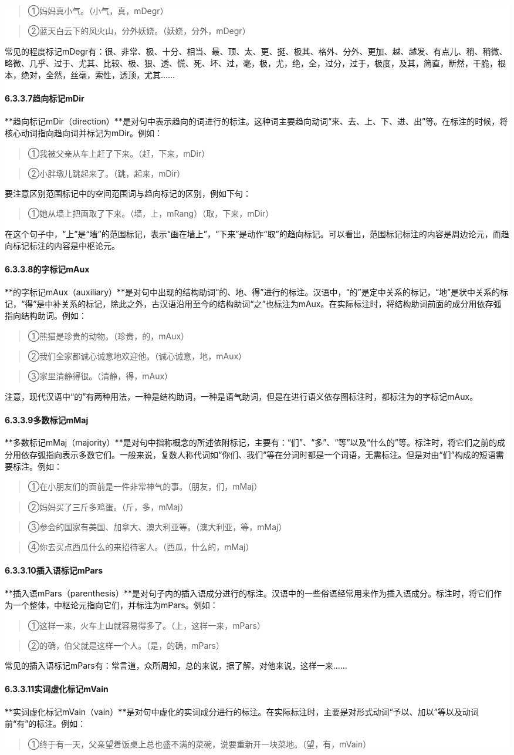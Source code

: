 > ①妈妈真小气。（小气，真，mDegr）

> ②蓝天白云下的风火山，分外妖娆。（妖娆，分外，mDegr）

常见的程度标记mDegr有：很、非常、极、十分、相当、最、顶、太、更、挺、极其、格外、分外、更加、越、越发、有点儿、稍、稍微、略微、几乎、过于、尤其、比较、极、狠、透、慌、死、坏、过，毫，极，尤，绝，全，过分，过于，极度，及其，简直，断然，干脆，根本，绝对，全然，丝毫，索性，透顶，尤其……

#### 6.3.3.7趋向标记mDir

**趋向标记mDir（direction）**是对句中表示趋向的词进行的标注。这种词主要趋向动词“来、去、上、下、进、出”等。在标注的时候，将核心动词指向趋向词并标记为mDir。例如：

> ①我被父亲从车上赶了下来。（赶，下来，mDir）

> ②小胖墩儿跳起来了。（跳，起来，mDir）

要注意区别范围标记中的空间范围词与趋向标记的区别，例如下句：

> ①她从墙上把画取了下来。（墙，上，mRang）（取，下来，mDir）

在这个句子中，“上”是“墙”的范围标记，表示“画在墙上”，“下来”是动作“取”的趋向标记。可以看出，范围标记标注的内容是周边论元，而趋向标记标注的内容是中枢论元。

####  6.3.3.8的字标记mAux

**的字标记mAux（auxiliary）**是对句中出现的结构助词“的、地、得”进行的标注。汉语中，“的”是定中关系的标记，“地”是状中关系的标记，“得”是中补关系的标记，除此之外，古汉语沿用至今的结构助词“之”也标注为mAux。在实际标注时，将结构助词前面的成分用依存弧指向结构助词。例如：

> ①熊猫是珍贵的动物。（珍贵，的，mAux）

> ②我们全家都诚心诚意地欢迎他。（诚心诚意，地，mAux）

> ③家里清静得很。（清静，得，mAux）

注意，现代汉语中“的”有两种用法，一种是结构助词，一种是语气助词，但是在进行语义依存图标注时，都标注为的字标记mAux。

#### 6.3.3.9多数标记mMaj

**多数标记mMaj（majority）**是对句中指称概念的所述依附标记，主要有：“们”、“多”、“等”以及“什么的”等。标注时，将它们之前的成分用依存弧指向表示多数它们。一般来说，复数人称代词如“你们、我们”等在分词时都是一个词语，无需标注。但是对由“们”构成的短语需要标注。例如：

> ①在小朋友们的面前是一件非常神气的事。（朋友，们，mMaj）

> ②妈妈买了三斤多鸡蛋。（斤，多，mMaj）

> ③参会的国家有美国、加拿大、澳大利亚等。（澳大利亚，等，mMaj）

> ④你去买点西瓜什么的来招待客人。（西瓜，什么的，mMaj）

#### 6.3.3.10插入语标记mPars

**插入语mPars（parenthesis）**是对句子内的插入语成分进行的标注。汉语中的一些俗语经常用来作为插入语成分。标注时，将它们作为一个整体，中枢论元指向它们，并标注为mPars。例如：

> ①这样一来，火车上山就容易得多了。（上，这样一来，mPars）

> ②的确，伯父就是这样一个人。（是，的确，mPars）

常见的插入语标记mPars有：常言道，众所周知，总的来说，据了解，对他来说，这样一来……

#### 6.3.3.11实词虚化标记mVain

**实词虚化标记mVain（vain）**是对句中虚化的实词成分进行的标注。在实际标注时，主要是对形式动词“予以、加以”等以及动词前“有”的标注。例如：

> ①终于有一天，父亲望着饭桌上总也盛不满的菜碗，说要重新开一块菜地。（望，有，mVain）
